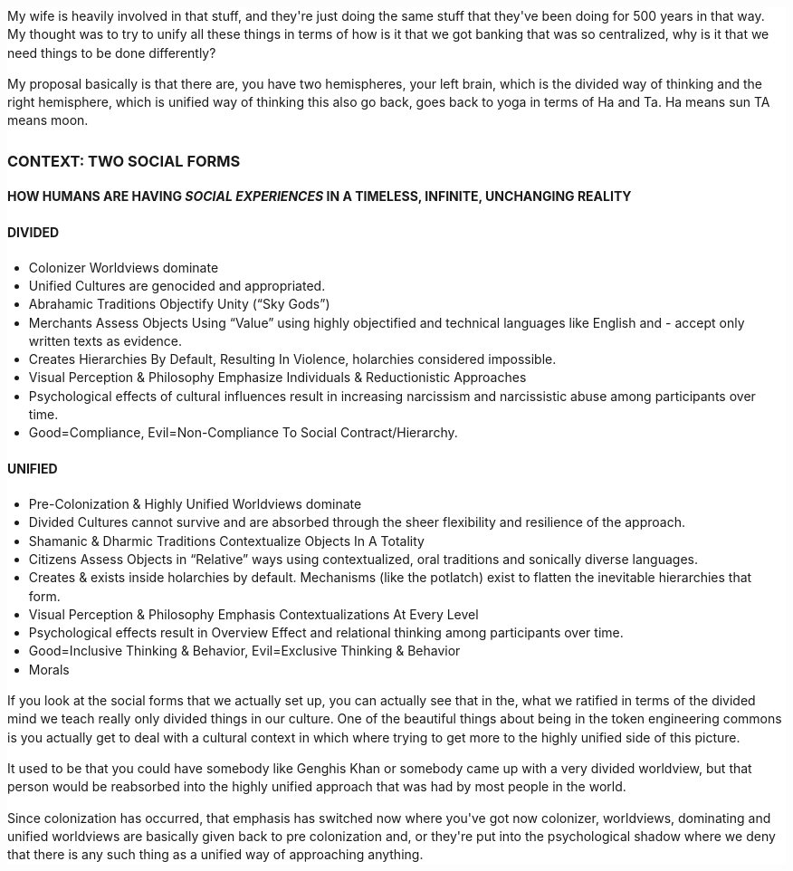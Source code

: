 My wife is heavily involved in that stuff, and they're just doing the same stuff that they've been doing for 500 years in that way. My thought was to try to unify all these things in terms of how is it that we got banking that was so centralized, why is it that we need things to be done differently? 

My proposal basically is that there are, you have two hemispheres, your left brain, which is the divided way of thinking and the right hemisphere, which is unified way of thinking this also go back, goes back to yoga in terms of Ha and Ta. Ha means sun TA means moon.  

### CONTEXT: TWO SOCIAL FORMS
**HOW HUMANS ARE HAVING *SOCIAL EXPERIENCES* IN A TIMELESS, INFINITE, UNCHANGING REALITY**

#### DIVIDED
- Colonizer Worldviews dominate
- Unified Cultures are genocided and appropriated.
- Abrahamic Traditions Objectify Unity (“Sky Gods”)
- Merchants Assess Objects Using “Value” using highly objectified and technical languages like English and - accept only written texts as evidence.
- Creates Hierarchies By Default, Resulting In Violence, holarchies considered impossible.
- Visual Perception & Philosophy Emphasize Individuals & Reductionistic Approaches
- Psychological effects of cultural influences result in increasing narcissism and narcissistic abuse among participants over time.
- Good=Compliance, Evil=Non-Compliance To Social Contract/Hierarchy.

#### UNIFIED
- Pre-Colonization & Highly Unified Worldviews dominate
- Divided Cultures cannot survive and are absorbed through the sheer flexibility and resilience of the approach.
- Shamanic & Dharmic Traditions Contextualize Objects In A Totality
- Citizens Assess Objects in “Relative” ways using contextualized, oral traditions and sonically diverse languages.
- Creates & exists inside holarchies by default. Mechanisms (like the potlatch) exist to flatten the inevitable hierarchies that form.
- Visual Perception & Philosophy Emphasis Contextualizations At Every Level
- Psychological effects result in Overview Effect and relational thinking among participants over time.
- Good=Inclusive Thinking & Behavior, Evil=Exclusive Thinking & Behavior
- Morals

If you look at the social forms that we actually set up, you can actually see that in the, what we ratified in terms of the divided mind we teach really only divided things in our culture. One of the beautiful things about being in the token engineering commons is you actually get to deal with a cultural context in which where trying to get more to the highly unified side of this picture. 

It used to be that you could have somebody like Genghis Khan or somebody came up with a very divided worldview, but that person would be reabsorbed into the highly unified approach that was had by most people in the world. 

Since colonization has occurred, that emphasis has switched now where you've got now colonizer, worldviews, dominating and unified worldviews are basically given back to pre colonization and, or they're put into the psychological shadow where we deny that there is any such thing as a unified way of approaching anything. 
